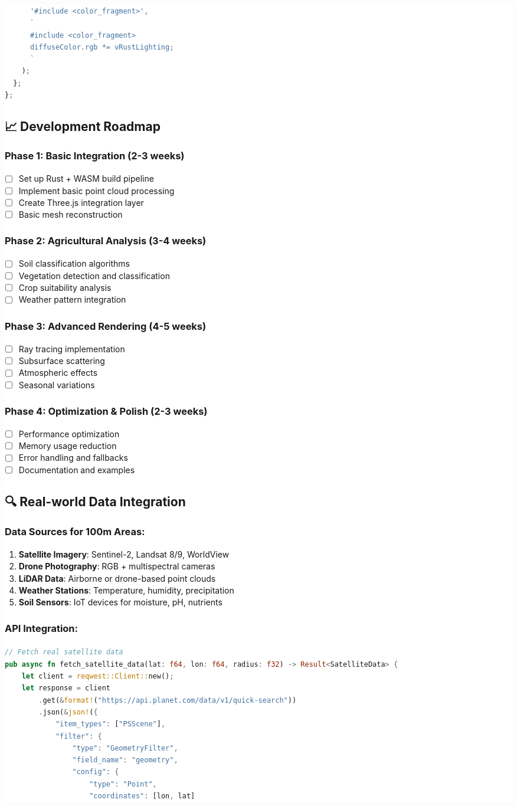 ```javascript
      '#include <color_fragment>',
      `
      #include <color_fragment>
      diffuseColor.rgb *= vRustLighting;
      `
    );
  };
};
```

## 📈 **Development Roadmap**

### **Phase 1: Basic Integration (2-3 weeks)**
- [ ] Set up Rust + WASM build pipeline
- [ ] Implement basic point cloud processing
- [ ] Create Three.js integration layer
- [ ] Basic mesh reconstruction

### **Phase 2: Agricultural Analysis (3-4 weeks)**
- [ ] Soil classification algorithms
- [ ] Vegetation detection and classification
- [ ] Crop suitability analysis
- [ ] Weather pattern integration

### **Phase 3: Advanced Rendering (4-5 weeks)**
- [ ] Ray tracing implementation
- [ ] Subsurface scattering
- [ ] Atmospheric effects
- [ ] Seasonal variations

### **Phase 4: Optimization & Polish (2-3 weeks)**
- [ ] Performance optimization
- [ ] Memory usage reduction
- [ ] Error handling and fallbacks
- [ ] Documentation and examples

## 🔍 **Real-world Data Integration**

### **Data Sources for 100m Areas:**
1. **Satellite Imagery**: Sentinel-2, Landsat 8/9, WorldView
2. **Drone Photography**: RGB + multispectral cameras
3. **LiDAR Data**: Airborne or drone-based point clouds
4. **Weather Stations**: Temperature, humidity, precipitation
5. **Soil Sensors**: IoT devices for moisture, pH, nutrients

### **API Integration:**
```rust
// Fetch real satellite data
pub async fn fetch_satellite_data(lat: f64, lon: f64, radius: f32) -> Result<SatelliteData> {
    let client = reqwest::Client::new();
    let response = client
        .get(&format!("https://api.planet.com/data/v1/quick-search"))
        .json(&json!({
            "item_types": ["PSScene"],
            "filter": {
                "type": "GeometryFilter",
                "field_name": "geometry",
                "config": {
                    "type": "Point",
                    "coordinates": [lon, lat]
```